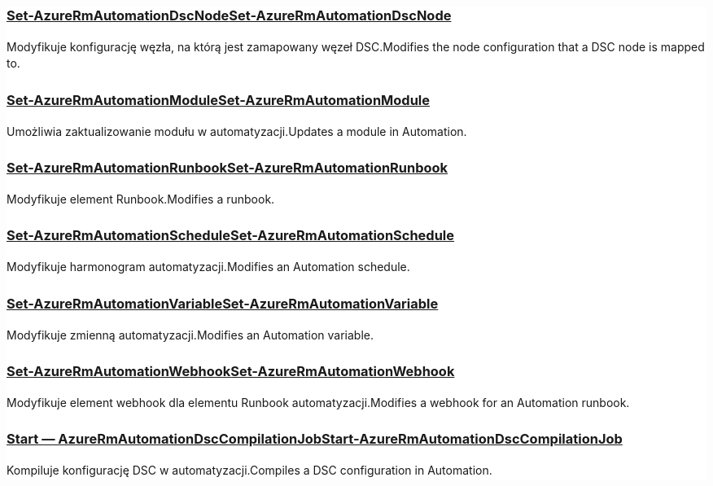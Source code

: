 ### [<span data-ttu-id="6d859-247">Set-AzureRmAutomationDscNode</span><span class="sxs-lookup"><span data-stu-id="6d859-247">Set-AzureRmAutomationDscNode</span></span>](Set-AzureRmAutomationDscNode.md)
<span data-ttu-id="6d859-248">Modyfikuje konfigurację węzła, na którą jest zamapowany węzeł DSC.</span><span class="sxs-lookup"><span data-stu-id="6d859-248">Modifies the node configuration that a DSC node is mapped to.</span></span>

### [<span data-ttu-id="6d859-249">Set-AzureRmAutomationModule</span><span class="sxs-lookup"><span data-stu-id="6d859-249">Set-AzureRmAutomationModule</span></span>](Set-AzureRmAutomationModule.md)
<span data-ttu-id="6d859-250">Umożliwia zaktualizowanie modułu w automatyzacji.</span><span class="sxs-lookup"><span data-stu-id="6d859-250">Updates a module in Automation.</span></span>

### [<span data-ttu-id="6d859-251">Set-AzureRmAutomationRunbook</span><span class="sxs-lookup"><span data-stu-id="6d859-251">Set-AzureRmAutomationRunbook</span></span>](Set-AzureRmAutomationRunbook.md)
<span data-ttu-id="6d859-252">Modyfikuje element Runbook.</span><span class="sxs-lookup"><span data-stu-id="6d859-252">Modifies a runbook.</span></span>

### [<span data-ttu-id="6d859-253">Set-AzureRmAutomationSchedule</span><span class="sxs-lookup"><span data-stu-id="6d859-253">Set-AzureRmAutomationSchedule</span></span>](Set-AzureRmAutomationSchedule.md)
<span data-ttu-id="6d859-254">Modyfikuje harmonogram automatyzacji.</span><span class="sxs-lookup"><span data-stu-id="6d859-254">Modifies an Automation schedule.</span></span>

### [<span data-ttu-id="6d859-255">Set-AzureRmAutomationVariable</span><span class="sxs-lookup"><span data-stu-id="6d859-255">Set-AzureRmAutomationVariable</span></span>](Set-AzureRmAutomationVariable.md)
<span data-ttu-id="6d859-256">Modyfikuje zmienną automatyzacji.</span><span class="sxs-lookup"><span data-stu-id="6d859-256">Modifies an Automation variable.</span></span>

### [<span data-ttu-id="6d859-257">Set-AzureRmAutomationWebhook</span><span class="sxs-lookup"><span data-stu-id="6d859-257">Set-AzureRmAutomationWebhook</span></span>](Set-AzureRmAutomationWebhook.md)
<span data-ttu-id="6d859-258">Modyfikuje element webhook dla elementu Runbook automatyzacji.</span><span class="sxs-lookup"><span data-stu-id="6d859-258">Modifies a webhook for an Automation runbook.</span></span>

### [<span data-ttu-id="6d859-259">Start — AzureRmAutomationDscCompilationJob</span><span class="sxs-lookup"><span data-stu-id="6d859-259">Start-AzureRmAutomationDscCompilationJob</span></span>](Start-AzureRmAutomationDscCompilationJob.md)
<span data-ttu-id="6d859-260">Kompiluje konfigurację DSC w automatyzacji.</span><span class="sxs-lookup"><span data-stu-id="6d859-260">Compiles a DSC configuration in Automation.</span></span>
